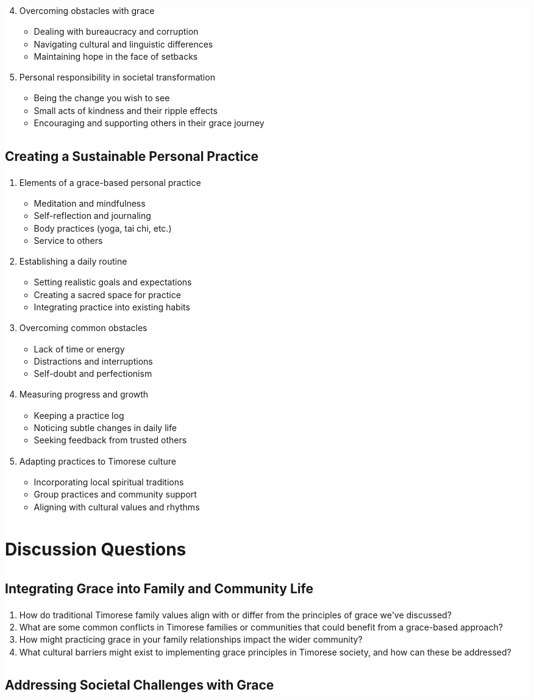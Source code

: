 4. Overcoming obstacles with grace
   - Dealing with bureaucracy and corruption
   - Navigating cultural and linguistic differences
   - Maintaining hope in the face of setbacks

5. Personal responsibility in societal transformation
   - Being the change you wish to see
   - Small acts of kindness and their ripple effects
   - Encouraging and supporting others in their grace journey

## Creating a Sustainable Personal Practice

1. Elements of a grace-based personal practice
   - Meditation and mindfulness
   - Self-reflection and journaling
   - Body practices (yoga, tai chi, etc.)
   - Service to others

2. Establishing a daily routine
   - Setting realistic goals and expectations
   - Creating a sacred space for practice
   - Integrating practice into existing habits

3. Overcoming common obstacles
   - Lack of time or energy
   - Distractions and interruptions
   - Self-doubt and perfectionism

4. Measuring progress and growth
   - Keeping a practice log
   - Noticing subtle changes in daily life
   - Seeking feedback from trusted others

5. Adapting practices to Timorese culture
   - Incorporating local spiritual traditions
   - Group practices and community support
   - Aligning with cultural values and rhythms

# Discussion Questions

## Integrating Grace into Family and Community Life

1. How do traditional Timorese family values align with or differ from the principles of grace we've discussed?
2. What are some common conflicts in Timorese families or communities that could benefit from a grace-based approach?
3. How might practicing grace in your family relationships impact the wider community?
4. What cultural barriers might exist to implementing grace principles in Timorese society, and how can these be addressed?

## Addressing Societal Challenges with Grace
